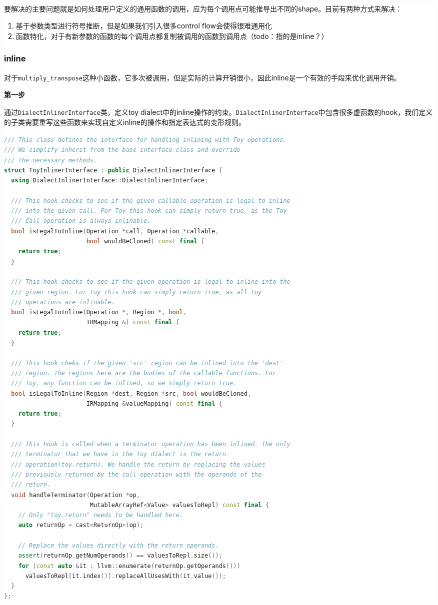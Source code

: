 要解决的主要问题就是如何处理用户定义的通用函数的调用，应为每个调用点可能推导出不同的shape。目前有两种方式来解决：

1. 基于参数类型进行符号推断，但是如果我们引入很多control flow会使得很难通用化
2. 函数特化，对于有新参数的函数的每个调用点都复制被调用的函数到调用点（todo：指的是inline？）

### inline

对于`multiply_transpose`这种小函数，它多次被调用，但是实际的计算开销很小，因此inline是一个有效的手段来优化调用开销。

**第一步**

通过`DialectInlinerInterface`类，定义toy dialect中的inline操作的约束。`DialectInlinerInterface`中包含很多虚函数的hook，我们定义的子类需要重写这些函数来实现自定义inline的操作和指定表达式的变形规则。

```c++
/// This class defines the interface for handling inlining with Toy operations.
/// We simplify inherit from the base interface class and override
/// the necessary methods.
struct ToyInlinerInterface : public DialectInlinerInterface {
  using DialectInlinerInterface::DialectInlinerInterface;

  /// This hook checks to see if the given callable operation is legal to inline
  /// into the given call. For Toy this hook can simply return true, as the Toy
  /// Call operation is always inlinable.
  bool isLegalToInline(Operation *call, Operation *callable,
                       bool wouldBeCloned) const final {
    return true;
  }

  /// This hook checks to see if the given operation is legal to inline into the
  /// given region. For Toy this hook can simply return true, as all Toy
  /// operations are inlinable.
  bool isLegalToInline(Operation *, Region *, bool,
                       IRMapping &) const final {
    return true;
  }

  /// This hook cheks if the given 'src' region can be inlined into the 'dest'
  /// region. The regions here are the bodies of the callable functions. For
  /// Toy, any function can be inlined, so we simply return true.
  bool isLegalToInline(Region *dest, Region *src, bool wouldBeCloned,
                       IRMapping &valueMapping) const final {
    return true;
  }

  /// This hook is called when a terminator operation has been inlined. The only
  /// terminator that we have in the Toy dialect is the return
  /// operation(toy.return). We handle the return by replacing the values
  /// previously returned by the call operation with the operands of the
  /// return.
  void handleTerminator(Operation *op,
                        MutableArrayRef<Value> valuesToRepl) const final {
    // Only "toy.return" needs to be handled here.
    auto returnOp = cast<ReturnOp>(op);

    // Replace the values directly with the return operands.
    assert(returnOp.getNumOperands() == valuesToRepl.size());
    for (const auto &it : llvm::enumerate(returnOp.getOperands()))
      valuesToRepl[it.index()].replaceAllUsesWith(it.value());
  }
};
```
